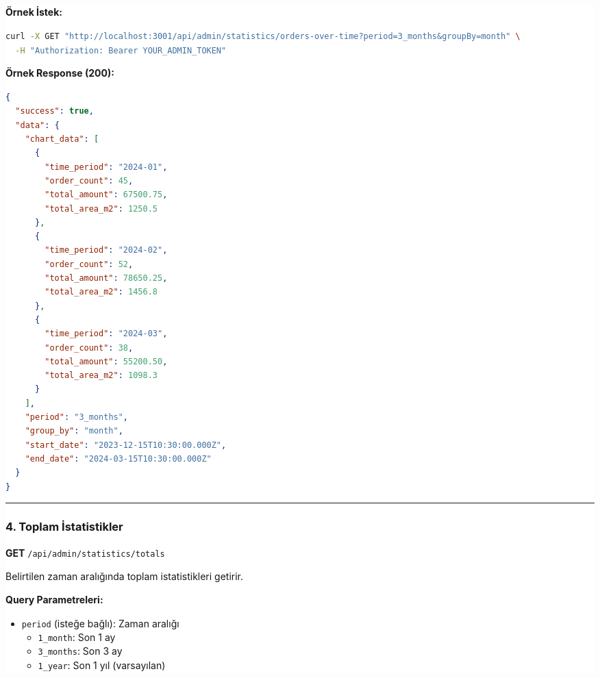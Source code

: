 **Örnek İstek:**
```bash
curl -X GET "http://localhost:3001/api/admin/statistics/orders-over-time?period=3_months&groupBy=month" \
  -H "Authorization: Bearer YOUR_ADMIN_TOKEN"
```

**Örnek Response (200):**
```json
{
  "success": true,
  "data": {
    "chart_data": [
      {
        "time_period": "2024-01",
        "order_count": 45,
        "total_amount": 67500.75,
        "total_area_m2": 1250.5
      },
      {
        "time_period": "2024-02",
        "order_count": 52,
        "total_amount": 78650.25,
        "total_area_m2": 1456.8
      },
      {
        "time_period": "2024-03",
        "order_count": 38,
        "total_amount": 55200.50,
        "total_area_m2": 1098.3
      }
    ],
    "period": "3_months",
    "group_by": "month",
    "start_date": "2023-12-15T10:30:00.000Z",
    "end_date": "2024-03-15T10:30:00.000Z"
  }
}
```

---

### 4. Toplam İstatistikler

**GET** `/api/admin/statistics/totals`

Belirtilen zaman aralığında toplam istatistikleri getirir.

**Query Parametreleri:**
- `period` (isteğe bağlı): Zaman aralığı
  - `1_month`: Son 1 ay
  - `3_months`: Son 3 ay
  - `1_year`: Son 1 yıl (varsayılan)
